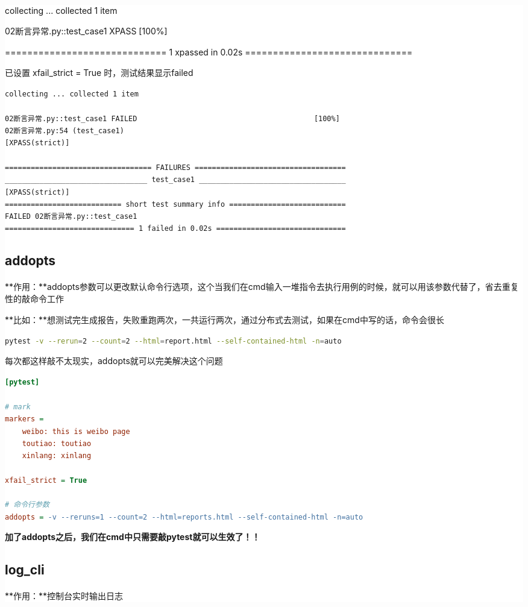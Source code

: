 collecting ... collected 1 item

02断言异常.py::test_case1 XPASS [100%]

============================= 1 xpassed in 0.02s ==============================

已设置 xfail_strict = True 时，测试结果显示failed

```
collecting ... collected 1 item

02断言异常.py::test_case1 FAILED                                         [100%]
02断言异常.py:54 (test_case1)
[XPASS(strict)] 

================================== FAILURES ===================================
_________________________________ test_case1 __________________________________
[XPASS(strict)] 
=========================== short test summary info ===========================
FAILED 02断言异常.py::test_case1
============================== 1 failed in 0.02s ==============================
```

**addopts**
-----------

**作用：**addopts参数可以更改默认命令行选项，这个当我们在cmd输入一堆指令去执行用例的时候，就可以用该参数代替了，省去重复性的敲命令工作

**比如：**想测试完生成报告，失败重跑两次，一共运行两次，通过分布式去测试，如果在cmd中写的话，命令会很长

```bash
pytest -v --rerun=2 --count=2 --html=report.html --self-contained-html -n=auto
```

每次都这样敲不太现实，addopts就可以完美解决这个问题

```ini
[pytest]

# mark
markers =
    weibo: this is weibo page
    toutiao: toutiao
    xinlang: xinlang

xfail_strict = True

# 命令行参数
addopts = -v --reruns=1 --count=2 --html=reports.html --self-contained-html -n=auto
```

**加了addopts之后，我们在cmd中只需要敲pytest就可以生效了！！**

log_cli
--------

**作用：**控制台实时输出日志
